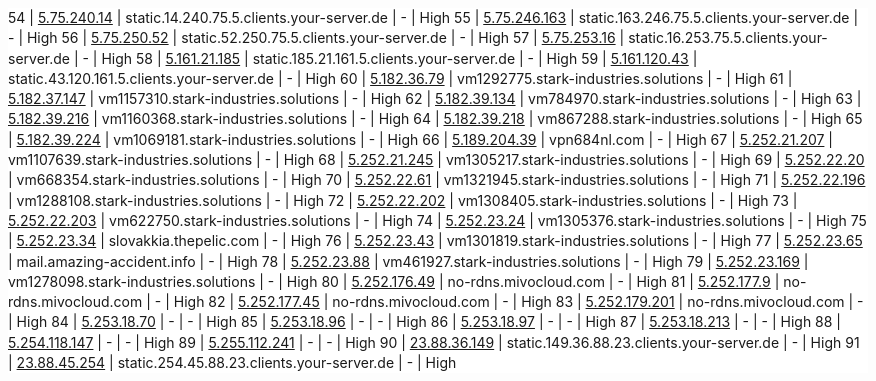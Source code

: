 54 | [5.75.240.14](https://vuldb.com/?ip.5.75.240.14) | static.14.240.75.5.clients.your-server.de | - | High
55 | [5.75.246.163](https://vuldb.com/?ip.5.75.246.163) | static.163.246.75.5.clients.your-server.de | - | High
56 | [5.75.250.52](https://vuldb.com/?ip.5.75.250.52) | static.52.250.75.5.clients.your-server.de | - | High
57 | [5.75.253.16](https://vuldb.com/?ip.5.75.253.16) | static.16.253.75.5.clients.your-server.de | - | High
58 | [5.161.21.185](https://vuldb.com/?ip.5.161.21.185) | static.185.21.161.5.clients.your-server.de | - | High
59 | [5.161.120.43](https://vuldb.com/?ip.5.161.120.43) | static.43.120.161.5.clients.your-server.de | - | High
60 | [5.182.36.79](https://vuldb.com/?ip.5.182.36.79) | vm1292775.stark-industries.solutions | - | High
61 | [5.182.37.147](https://vuldb.com/?ip.5.182.37.147) | vm1157310.stark-industries.solutions | - | High
62 | [5.182.39.134](https://vuldb.com/?ip.5.182.39.134) | vm784970.stark-industries.solutions | - | High
63 | [5.182.39.216](https://vuldb.com/?ip.5.182.39.216) | vm1160368.stark-industries.solutions | - | High
64 | [5.182.39.218](https://vuldb.com/?ip.5.182.39.218) | vm867288.stark-industries.solutions | - | High
65 | [5.182.39.224](https://vuldb.com/?ip.5.182.39.224) | vm1069181.stark-industries.solutions | - | High
66 | [5.189.204.39](https://vuldb.com/?ip.5.189.204.39) | vpn684nl.com | - | High
67 | [5.252.21.207](https://vuldb.com/?ip.5.252.21.207) | vm1107639.stark-industries.solutions | - | High
68 | [5.252.21.245](https://vuldb.com/?ip.5.252.21.245) | vm1305217.stark-industries.solutions | - | High
69 | [5.252.22.20](https://vuldb.com/?ip.5.252.22.20) | vm668354.stark-industries.solutions | - | High
70 | [5.252.22.61](https://vuldb.com/?ip.5.252.22.61) | vm1321945.stark-industries.solutions | - | High
71 | [5.252.22.196](https://vuldb.com/?ip.5.252.22.196) | vm1288108.stark-industries.solutions | - | High
72 | [5.252.22.202](https://vuldb.com/?ip.5.252.22.202) | vm1308405.stark-industries.solutions | - | High
73 | [5.252.22.203](https://vuldb.com/?ip.5.252.22.203) | vm622750.stark-industries.solutions | - | High
74 | [5.252.23.24](https://vuldb.com/?ip.5.252.23.24) | vm1305376.stark-industries.solutions | - | High
75 | [5.252.23.34](https://vuldb.com/?ip.5.252.23.34) | slovakkia.thepelic.com | - | High
76 | [5.252.23.43](https://vuldb.com/?ip.5.252.23.43) | vm1301819.stark-industries.solutions | - | High
77 | [5.252.23.65](https://vuldb.com/?ip.5.252.23.65) | mail.amazing-accident.info | - | High
78 | [5.252.23.88](https://vuldb.com/?ip.5.252.23.88) | vm461927.stark-industries.solutions | - | High
79 | [5.252.23.169](https://vuldb.com/?ip.5.252.23.169) | vm1278098.stark-industries.solutions | - | High
80 | [5.252.176.49](https://vuldb.com/?ip.5.252.176.49) | no-rdns.mivocloud.com | - | High
81 | [5.252.177.9](https://vuldb.com/?ip.5.252.177.9) | no-rdns.mivocloud.com | - | High
82 | [5.252.177.45](https://vuldb.com/?ip.5.252.177.45) | no-rdns.mivocloud.com | - | High
83 | [5.252.179.201](https://vuldb.com/?ip.5.252.179.201) | no-rdns.mivocloud.com | - | High
84 | [5.253.18.70](https://vuldb.com/?ip.5.253.18.70) | - | - | High
85 | [5.253.18.96](https://vuldb.com/?ip.5.253.18.96) | - | - | High
86 | [5.253.18.97](https://vuldb.com/?ip.5.253.18.97) | - | - | High
87 | [5.253.18.213](https://vuldb.com/?ip.5.253.18.213) | - | - | High
88 | [5.254.118.147](https://vuldb.com/?ip.5.254.118.147) | - | - | High
89 | [5.255.112.241](https://vuldb.com/?ip.5.255.112.241) | - | - | High
90 | [23.88.36.149](https://vuldb.com/?ip.23.88.36.149) | static.149.36.88.23.clients.your-server.de | - | High
91 | [23.88.45.254](https://vuldb.com/?ip.23.88.45.254) | static.254.45.88.23.clients.your-server.de | - | High